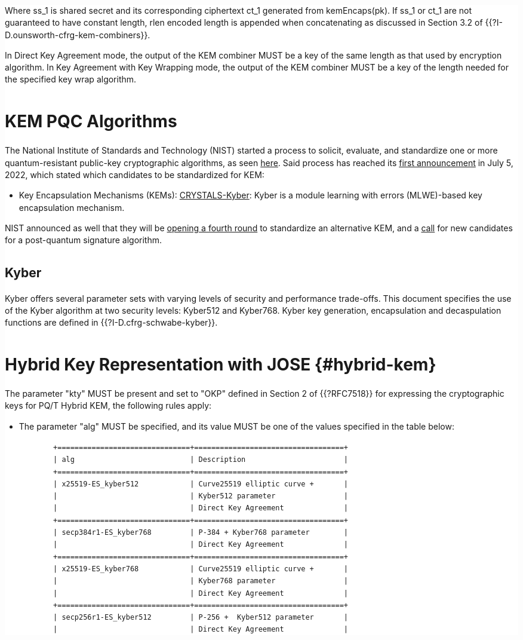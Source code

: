 Where ss_1 is shared secret and its corresponding ciphertext ct_1 generated from kemEncaps(pk). If ss_1 or ct_1 are not guaranteed to have constant length, rlen encoded length is appended when concatenating as discussed in Section 3.2 of {{?I-D.ounsworth-cfrg-kem-combiners}}.

In Direct Key Agreement mode, the output of the KEM combiner MUST be a key of the same length as that used by encryption algorithm. In Key Agreement with Key Wrapping mode, the output of the KEM combiner MUST be a key of the length needed for the specified key wrap algorithm. 

# KEM PQC Algorithms

The National Institute of Standards and Technology (NIST) started a process to solicit, evaluate, and standardize one or more quantum-resistant public-key cryptographic algorithms, as seen [here](https://csrc.nist.gov/projects/post-quantum-cryptography). Said process has reached its [first announcement](https://csrc.nist.gov/publications/detail/nistir/8413/final) in July 5, 2022, which stated which candidates to be standardized for KEM:

* Key Encapsulation Mechanisms (KEMs): [CRYSTALS-Kyber](https://pq-crystals.org/kyber/): Kyber is a module learning with errors (MLWE)-based key encapsulation mechanism.

NIST announced as well that they will be [opening a fourth round](https://csrc.nist.gov/csrc/media/Projects/post-quantum-cryptography/documents/round-4/guidelines-for-submitting-tweaks-fourth-round.pdf) to standardize an alternative KEM, and a [call](https://csrc.nist.gov/csrc/media/Projects/pqc-dig-sig/documents/call-for-proposals-dig-sig-sept-2022.pdf) for new candidates for a post-quantum signature algorithm.

## Kyber

Kyber offers several parameter sets with varying levels of security and performance trade-offs. This document specifies the use of the Kyber algorithm at two security levels: Kyber512 and Kyber768. Kyber key generation, encapsulation and decaspulation functions are defined in {{?I-D.cfrg-schwabe-kyber}}.

# Hybrid Key Representation with JOSE {#hybrid-kem}

The parameter "kty" MUST be present and set to "OKP" defined in Section 2 of {{?RFC7518}} for expressing the cryptographic keys for PQ/T Hybrid KEM, the following rules apply:

* The parameter "alg" MUST be specified, and its value MUST be one of the values specified in the table below:
  
              +===============================+===================================+
              | alg                           | Description                       |
              +===============================+===================================+
              | x25519-ES_kyber512            | Curve25519 elliptic curve +       |
              |                               | Kyber512 parameter                |
              |                               | Direct Key Agreement              |
              +===============================+===================================+
              | secp384r1-ES_kyber768         | P-384 + Kyber768 parameter        |
              |                               | Direct Key Agreement              |
              +===============================+===================================+
              | x25519-ES_kyber768            | Curve25519 elliptic curve +       |
              |                               | Kyber768 parameter                |
              |                               | Direct Key Agreement              |
              +===============================+===================================+
              | secp256r1-ES_kyber512         | P-256 +  Kyber512 parameter       |
              |                               | Direct Key Agreement              |